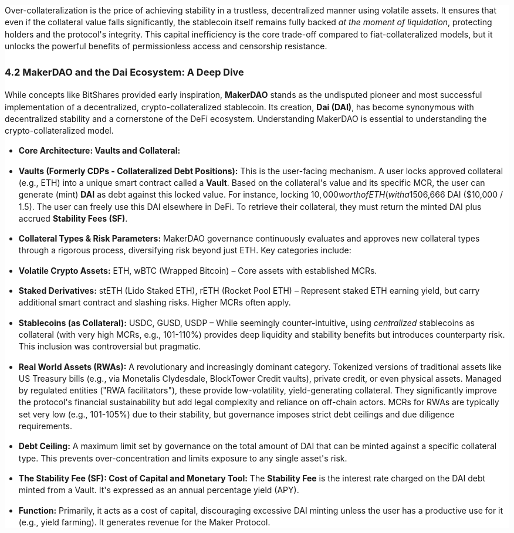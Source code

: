 Over-collateralization is the price of achieving stability in a trustless, decentralized manner using volatile assets. It ensures that even if the collateral value falls significantly, the stablecoin itself remains fully backed *at the moment of liquidation*, protecting holders and the protocol's integrity. This capital inefficiency is the core trade-off compared to fiat-collateralized models, but it unlocks the powerful benefits of permissionless access and censorship resistance.

### 4.2 MakerDAO and the Dai Ecosystem: A Deep Dive

While concepts like BitShares provided early inspiration, **MakerDAO** stands as the undisputed pioneer and most successful implementation of a decentralized, crypto-collateralized stablecoin. Its creation, **Dai (DAI)**, has become synonymous with decentralized stability and a cornerstone of the DeFi ecosystem. Understanding MakerDAO is essential to understanding the crypto-collateralized model.

*   **Core Architecture: Vaults and Collateral:**

*   **Vaults (Formerly CDPs - Collateralized Debt Positions):** This is the user-facing mechanism. A user locks approved collateral (e.g., ETH) into a unique smart contract called a **Vault**. Based on the collateral's value and its specific MCR, the user can generate (mint) **DAI** as debt against this locked value. For instance, locking $10,000 worth of ETH (with a 150% MCR) allows minting up to ~$6,666 DAI ($10,000 / 1.5). The user can freely use this DAI elsewhere in DeFi. To retrieve their collateral, they must return the minted DAI plus accrued **Stability Fees (SF)**.

*   **Collateral Types & Risk Parameters:** MakerDAO governance continuously evaluates and approves new collateral types through a rigorous process, diversifying risk beyond just ETH. Key categories include:

*   **Volatile Crypto Assets:** ETH, wBTC (Wrapped Bitcoin) – Core assets with established MCRs.

*   **Staked Derivatives:** stETH (Lido Staked ETH), rETH (Rocket Pool ETH) – Represent staked ETH earning yield, but carry additional smart contract and slashing risks. Higher MCRs often apply.

*   **Stablecoins (as Collateral):** USDC, GUSD, USDP – While seemingly counter-intuitive, using *centralized* stablecoins as collateral (with very high MCRs, e.g., 101-110%) provides deep liquidity and stability benefits but introduces counterparty risk. This inclusion was controversial but pragmatic.

*   **Real World Assets (RWAs):** A revolutionary and increasingly dominant category. Tokenized versions of traditional assets like US Treasury bills (e.g., via Monetalis Clydesdale, BlockTower Credit vaults), private credit, or even physical assets. Managed by regulated entities ("RWA facilitators"), these provide low-volatility, yield-generating collateral. They significantly improve the protocol's financial sustainability but add legal complexity and reliance on off-chain actors. MCRs for RWAs are typically set very low (e.g., 101-105%) due to their stability, but governance imposes strict debt ceilings and due diligence requirements.

*   **Debt Ceiling:** A maximum limit set by governance on the total amount of DAI that can be minted against a specific collateral type. This prevents over-concentration and limits exposure to any single asset's risk.

*   **The Stability Fee (SF): Cost of Capital and Monetary Tool:** The **Stability Fee** is the interest rate charged on the DAI debt minted from a Vault. It's expressed as an annual percentage yield (APY).

*   **Function:** Primarily, it acts as a cost of capital, discouraging excessive DAI minting unless the user has a productive use for it (e.g., yield farming). It generates revenue for the Maker Protocol.
